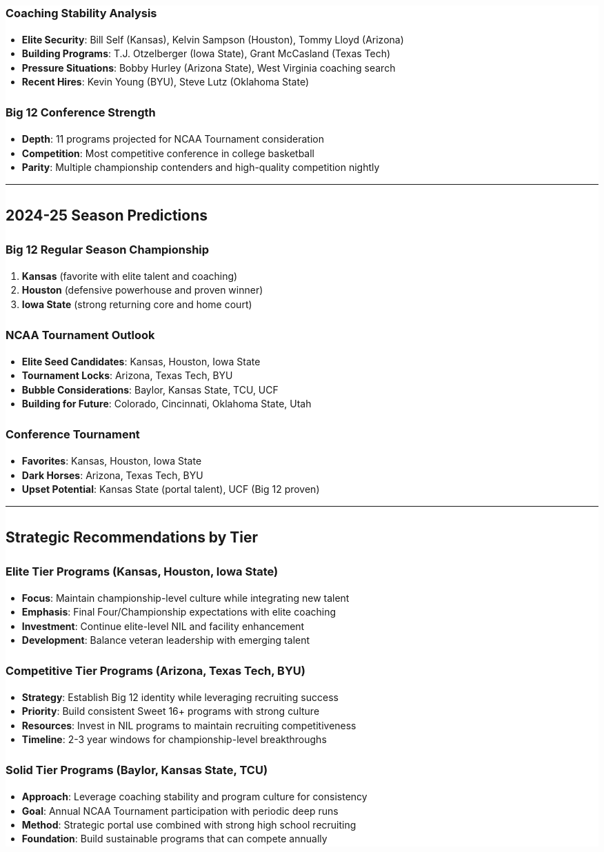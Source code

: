 ### Coaching Stability Analysis
- **Elite Security**: Bill Self (Kansas), Kelvin Sampson (Houston), Tommy Lloyd (Arizona)
- **Building Programs**: T.J. Otzelberger (Iowa State), Grant McCasland (Texas Tech)
- **Pressure Situations**: Bobby Hurley (Arizona State), West Virginia coaching search
- **Recent Hires**: Kevin Young (BYU), Steve Lutz (Oklahoma State)

### Big 12 Conference Strength
- **Depth**: 11 programs projected for NCAA Tournament consideration
- **Competition**: Most competitive conference in college basketball
- **Parity**: Multiple championship contenders and high-quality competition nightly

---

## **2024-25 Season Predictions**

### Big 12 Regular Season Championship
1. **Kansas** (favorite with elite talent and coaching)
2. **Houston** (defensive powerhouse and proven winner)
3. **Iowa State** (strong returning core and home court)

### NCAA Tournament Outlook
- **Elite Seed Candidates**: Kansas, Houston, Iowa State
- **Tournament Locks**: Arizona, Texas Tech, BYU
- **Bubble Considerations**: Baylor, Kansas State, TCU, UCF
- **Building for Future**: Colorado, Cincinnati, Oklahoma State, Utah

### Conference Tournament
- **Favorites**: Kansas, Houston, Iowa State
- **Dark Horses**: Arizona, Texas Tech, BYU
- **Upset Potential**: Kansas State (portal talent), UCF (Big 12 proven)

---

## **Strategic Recommendations by Tier**

### Elite Tier Programs (Kansas, Houston, Iowa State)
- **Focus**: Maintain championship-level culture while integrating new talent
- **Emphasis**: Final Four/Championship expectations with elite coaching
- **Investment**: Continue elite-level NIL and facility enhancement
- **Development**: Balance veteran leadership with emerging talent

### Competitive Tier Programs (Arizona, Texas Tech, BYU)
- **Strategy**: Establish Big 12 identity while leveraging recruiting success
- **Priority**: Build consistent Sweet 16+ programs with strong culture
- **Resources**: Invest in NIL programs to maintain recruiting competitiveness
- **Timeline**: 2-3 year windows for championship-level breakthroughs

### Solid Tier Programs (Baylor, Kansas State, TCU)
- **Approach**: Leverage coaching stability and program culture for consistency
- **Goal**: Annual NCAA Tournament participation with periodic deep runs
- **Method**: Strategic portal use combined with strong high school recruiting
- **Foundation**: Build sustainable programs that can compete annually
